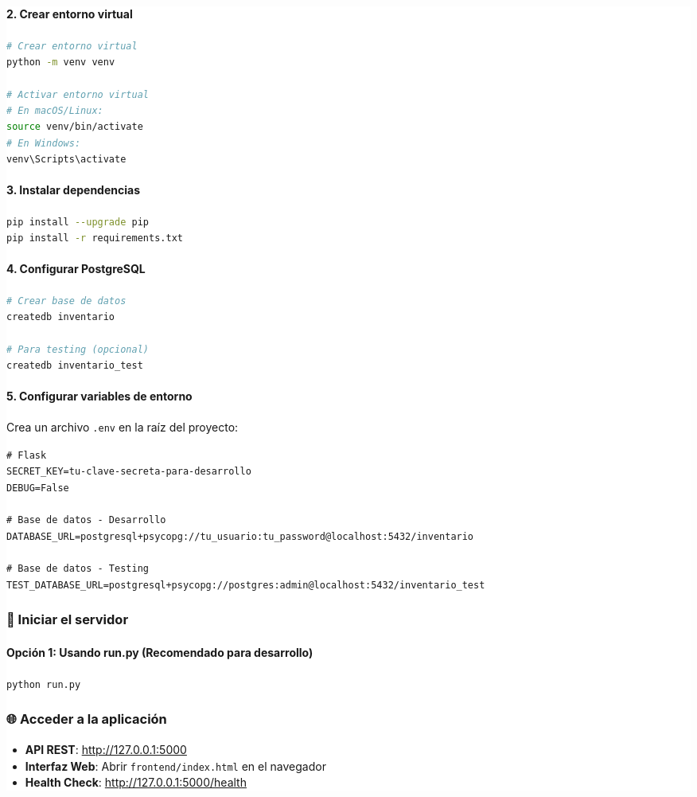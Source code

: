 #### 2. Crear entorno virtual
```bash
# Crear entorno virtual
python -m venv venv

# Activar entorno virtual
# En macOS/Linux:
source venv/bin/activate
# En Windows:
venv\Scripts\activate
```

#### 3. Instalar dependencias
```bash
pip install --upgrade pip
pip install -r requirements.txt
```

#### 4. Configurar PostgreSQL
```bash
# Crear base de datos
createdb inventario

# Para testing (opcional)
createdb inventario_test
```

#### 5. Configurar variables de entorno
Crea un archivo `.env` en la raíz del proyecto:

```env
# Flask
SECRET_KEY=tu-clave-secreta-para-desarrollo
DEBUG=False

# Base de datos - Desarrollo
DATABASE_URL=postgresql+psycopg://tu_usuario:tu_password@localhost:5432/inventario

# Base de datos - Testing
TEST_DATABASE_URL=postgresql+psycopg://postgres:admin@localhost:5432/inventario_test
```


### 🚀 Iniciar el servidor

#### Opción 1: Usando run.py (Recomendado para desarrollo)
```bash
python run.py
```

### 🌐 Acceder a la aplicación

- **API REST**: http://127.0.0.1:5000
- **Interfaz Web**: Abrir `frontend/index.html` en el navegador
- **Health Check**: http://127.0.0.1:5000/health
